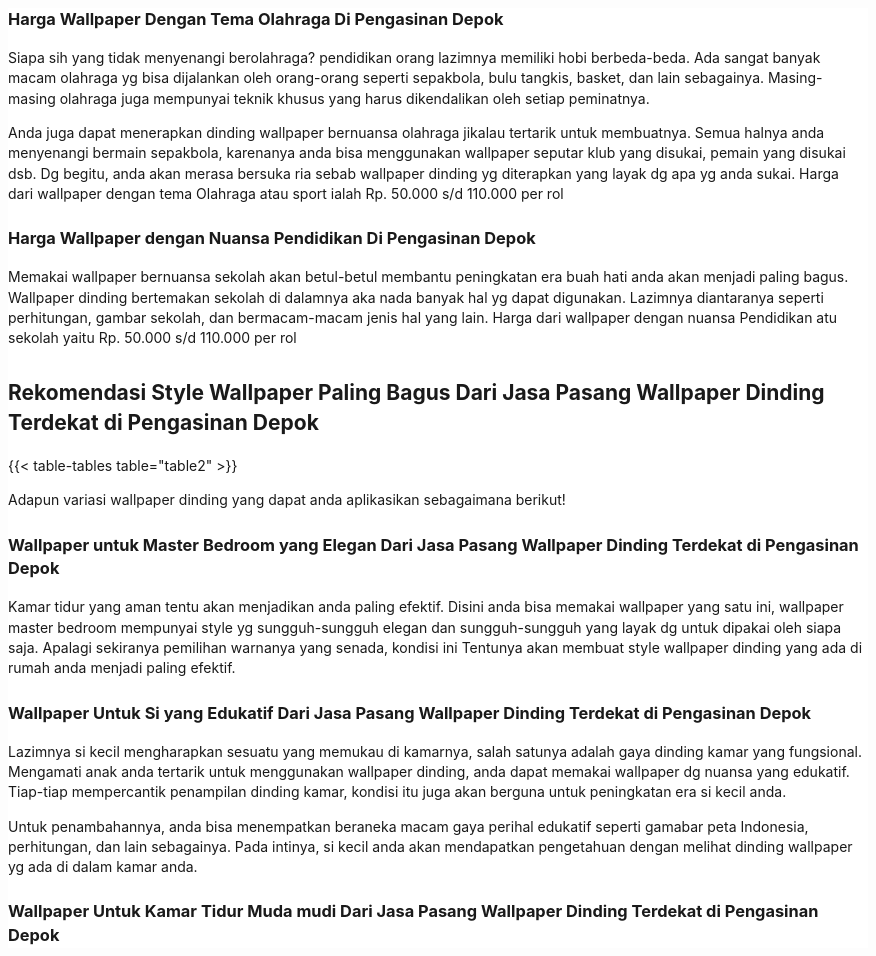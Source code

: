 ### Harga Wallpaper Dengan Tema Olahraga Di Pengasinan Depok

Siapa sih yang tidak menyenangi berolahraga? pendidikan orang lazimnya memiliki hobi berbeda-beda. Ada sangat banyak macam olahraga yg bisa dijalankan oleh orang-orang seperti sepakbola, bulu tangkis, basket, dan lain sebagainya. Masing-masing olahraga juga mempunyai teknik khusus yang harus dikendalikan oleh setiap peminatnya.

Anda juga dapat menerapkan dinding wallpaper bernuansa olahraga jikalau tertarik untuk membuatnya. Semua halnya anda menyenangi bermain sepakbola, karenanya anda bisa menggunakan wallpaper seputar klub yang disukai, pemain yang disukai dsb. Dg begitu, anda akan merasa bersuka ria sebab wallpaper dinding yg diterapkan yang layak dg apa yg anda sukai. Harga dari wallpaper dengan tema Olahraga atau sport ialah Rp. 50.000 s/d 110.000 per rol

### Harga Wallpaper dengan Nuansa Pendidikan Di Pengasinan Depok

Memakai wallpaper bernuansa sekolah akan betul-betul membantu peningkatan era buah hati anda akan menjadi paling bagus. Wallpaper dinding bertemakan sekolah di dalamnya aka nada banyak hal yg dapat digunakan. Lazimnya diantaranya seperti perhitungan, gambar sekolah, dan bermacam-macam jenis hal yang lain. Harga dari wallpaper dengan nuansa Pendidikan atu sekolah yaitu Rp. 50.000 s/d 110.000 per rol

## Rekomendasi Style Wallpaper Paling Bagus Dari Jasa Pasang Wallpaper Dinding Terdekat di Pengasinan Depok

{{< table-tables table="table2" >}}

Adapun variasi wallpaper dinding yang dapat anda aplikasikan sebagaimana berikut!

### Wallpaper untuk Master Bedroom yang Elegan Dari Jasa Pasang Wallpaper Dinding Terdekat di Pengasinan Depok

Kamar tidur yang aman tentu akan menjadikan anda paling efektif. Disini anda bisa memakai wallpaper yang satu ini, wallpaper master bedroom mempunyai style yg sungguh-sungguh elegan dan sungguh-sungguh yang layak dg untuk dipakai oleh siapa saja. Apalagi sekiranya pemilihan warnanya yang senada, kondisi ini Tentunya akan membuat style wallpaper dinding yang ada di rumah anda menjadi paling efektif.

### Wallpaper Untuk Si yang Edukatif Dari Jasa Pasang Wallpaper Dinding Terdekat di Pengasinan Depok

Lazimnya si kecil mengharapkan sesuatu yang memukau di kamarnya, salah satunya adalah gaya dinding kamar yang fungsional. Mengamati anak anda tertarik untuk menggunakan wallpaper dinding, anda dapat memakai wallpaper dg nuansa yang edukatif. Tiap-tiap mempercantik penampilan dinding kamar, kondisi itu juga akan berguna untuk peningkatan era si kecil anda.

Untuk penambahannya, anda bisa menempatkan beraneka macam gaya perihal edukatif seperti gamabar peta Indonesia, perhitungan, dan lain sebagainya. Pada intinya, si kecil anda akan mendapatkan pengetahuan dengan melihat dinding wallpaper yg ada di dalam kamar anda.

### Wallpaper Untuk Kamar Tidur Muda mudi Dari Jasa Pasang Wallpaper Dinding Terdekat di Pengasinan Depok
